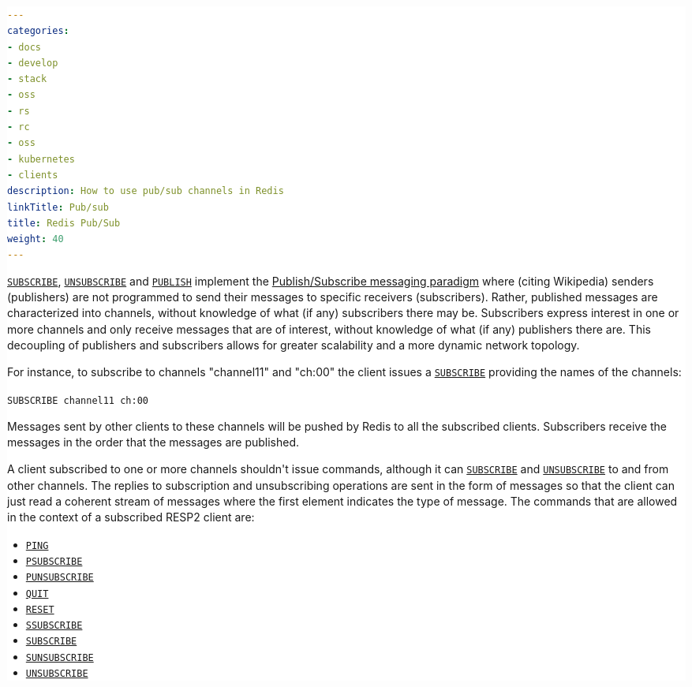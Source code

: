 ```yaml
---
categories:
- docs
- develop
- stack
- oss
- rs
- rc
- oss
- kubernetes
- clients
description: How to use pub/sub channels in Redis
linkTitle: Pub/sub
title: Redis Pub/Sub
weight: 40
---
```


[`SUBSCRIBE`](/commands/subscribe), [`UNSUBSCRIBE`](/commands/unsubscribe) and [`PUBLISH`](/commands/publish) implement the [Publish/Subscribe messaging paradigm](http://en.wikipedia.org/wiki/Publish/subscribe) where (citing Wikipedia) senders (publishers) are not programmed to send their messages to specific receivers (subscribers).
Rather, published messages are characterized into channels, without knowledge of what (if any) subscribers there may be.
Subscribers express interest in one or more channels and only receive messages that are of interest, without knowledge of what (if any) publishers there are.
This decoupling of publishers and subscribers allows for greater scalability and a more dynamic network topology.

For instance, to subscribe to channels "channel11" and "ch:00" the client issues a [`SUBSCRIBE`](/commands/subscribe) providing the names of the channels:

```bash
SUBSCRIBE channel11 ch:00
```

Messages sent by other clients to these channels will be pushed by Redis to all the subscribed clients.
Subscribers receive the messages in the order that the messages are published.

A client subscribed to one or more channels shouldn't issue commands, although it can [`SUBSCRIBE`](/commands/subscribe) and [`UNSUBSCRIBE`](/commands/unsubscribe) to and from other channels.
The replies to subscription and unsubscribing operations are sent in the form of messages so that the client can just read a coherent stream of messages where the first element indicates the type of message.
The commands that are allowed in the context of a subscribed RESP2 client are:

* [`PING`](/commands/ping)
* [`PSUBSCRIBE`](/commands/psubscribe)
* [`PUNSUBSCRIBE`](/commands/punsubscribe)
* [`QUIT`](/commands/quit)
* [`RESET`](/commands/reset)
* [`SSUBSCRIBE`](/commands/ssubscribe)
* [`SUBSCRIBE`](/commands/subscribe)
* [`SUNSUBSCRIBE`](/commands/sunsubscribe)
* [`UNSUBSCRIBE`](/commands/unsubscribe)

